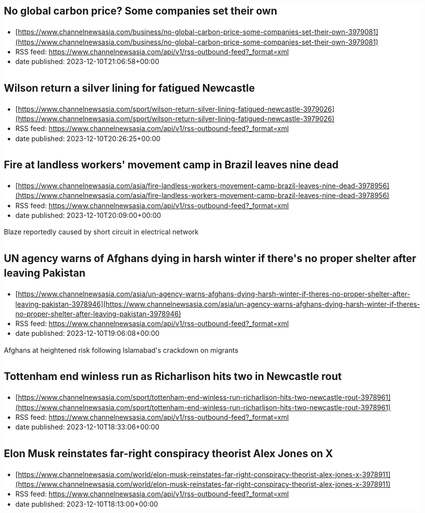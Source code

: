 ## No global carbon price? Some companies set their own
 - [https://www.channelnewsasia.com/business/no-global-carbon-price-some-companies-set-their-own-3979081](https://www.channelnewsasia.com/business/no-global-carbon-price-some-companies-set-their-own-3979081)
 - RSS feed: https://www.channelnewsasia.com/api/v1/rss-outbound-feed?_format=xml
 - date published: 2023-12-10T21:06:58+00:00



## Wilson return a silver lining for fatigued Newcastle
 - [https://www.channelnewsasia.com/sport/wilson-return-silver-lining-fatigued-newcastle-3979026](https://www.channelnewsasia.com/sport/wilson-return-silver-lining-fatigued-newcastle-3979026)
 - RSS feed: https://www.channelnewsasia.com/api/v1/rss-outbound-feed?_format=xml
 - date published: 2023-12-10T20:26:25+00:00



## Fire at landless workers' movement camp in Brazil leaves nine dead
 - [https://www.channelnewsasia.com/asia/fire-landless-workers-movement-camp-brazil-leaves-nine-dead-3978956](https://www.channelnewsasia.com/asia/fire-landless-workers-movement-camp-brazil-leaves-nine-dead-3978956)
 - RSS feed: https://www.channelnewsasia.com/api/v1/rss-outbound-feed?_format=xml
 - date published: 2023-12-10T20:09:00+00:00

Blaze reportedly caused by short circuit in electrical network

## UN agency warns of Afghans dying in harsh winter if there's no proper shelter after leaving Pakistan
 - [https://www.channelnewsasia.com/asia/un-agency-warns-afghans-dying-harsh-winter-if-theres-no-proper-shelter-after-leaving-pakistan-3978946](https://www.channelnewsasia.com/asia/un-agency-warns-afghans-dying-harsh-winter-if-theres-no-proper-shelter-after-leaving-pakistan-3978946)
 - RSS feed: https://www.channelnewsasia.com/api/v1/rss-outbound-feed?_format=xml
 - date published: 2023-12-10T19:06:08+00:00

Afghans at heightened risk following Islamabad's crackdown on migrants

## Tottenham end winless run as Richarlison hits two in Newcastle rout
 - [https://www.channelnewsasia.com/sport/tottenham-end-winless-run-richarlison-hits-two-newcastle-rout-3978961](https://www.channelnewsasia.com/sport/tottenham-end-winless-run-richarlison-hits-two-newcastle-rout-3978961)
 - RSS feed: https://www.channelnewsasia.com/api/v1/rss-outbound-feed?_format=xml
 - date published: 2023-12-10T18:33:06+00:00



## Elon Musk reinstates far-right conspiracy theorist Alex Jones on X
 - [https://www.channelnewsasia.com/world/elon-musk-reinstates-far-right-conspiracy-theorist-alex-jones-x-3978911](https://www.channelnewsasia.com/world/elon-musk-reinstates-far-right-conspiracy-theorist-alex-jones-x-3978911)
 - RSS feed: https://www.channelnewsasia.com/api/v1/rss-outbound-feed?_format=xml
 - date published: 2023-12-10T18:13:00+00:00
